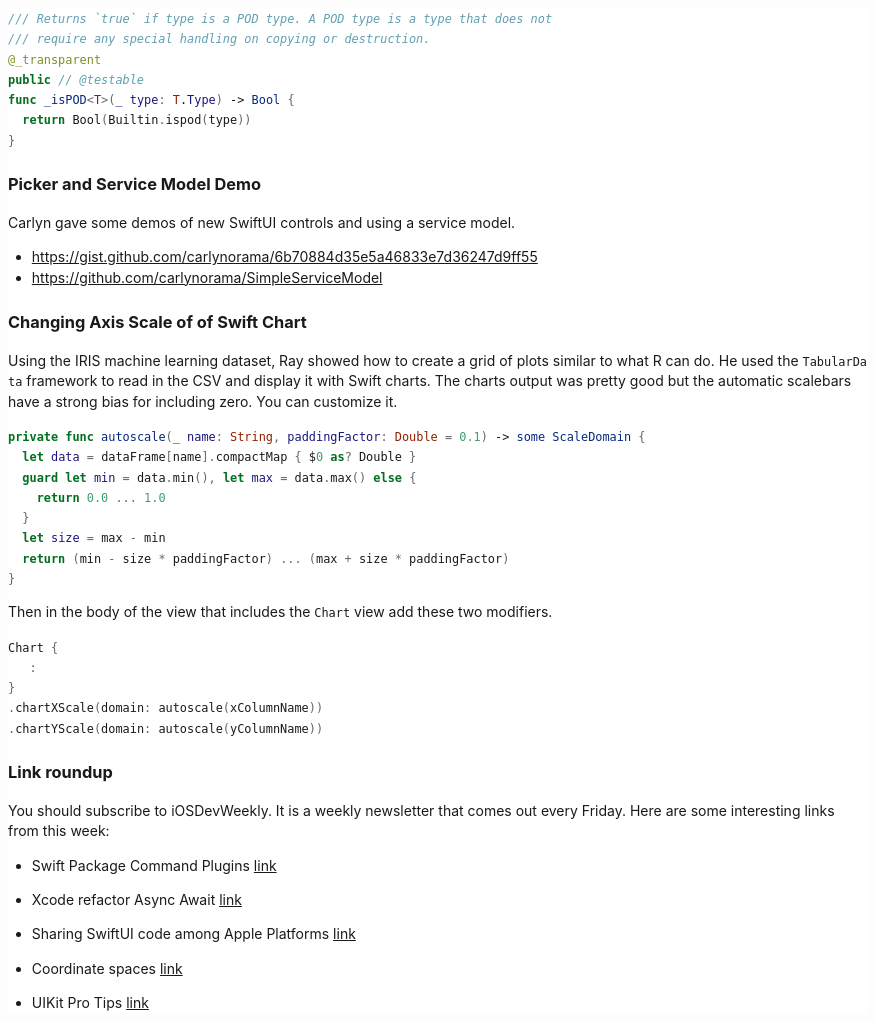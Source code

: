 ```swift
/// Returns `true` if type is a POD type. A POD type is a type that does not
/// require any special handling on copying or destruction.
@_transparent
public // @testable
func _isPOD<T>(_ type: T.Type) -> Bool {
  return Bool(Builtin.ispod(type))
}
```

### Picker and Service Model Demo

Carlyn gave some demos of new SwiftUI controls and using a service model.

- https://gist.github.com/carlynorama/6b70884d35e5a46833e7d36247d9ff55 
- https://github.com/carlynorama/SimpleServiceModel


### Changing Axis Scale of of Swift Chart


Using the IRIS machine learning dataset, Ray showed how to create a grid of plots similar to what R can do.  He used the `TabularData` framework to read in the CSV and display it with Swift charts.  The charts output was pretty good but the automatic scalebars have a strong bias for including zero.  You can customize it.


```swift
private func autoscale(_ name: String, paddingFactor: Double = 0.1) -> some ScaleDomain {
  let data = dataFrame[name].compactMap { $0 as? Double }
  guard let min = data.min(), let max = data.max() else { 
    return 0.0 ... 1.0 
  }
  let size = max - min
  return (min - size * paddingFactor) ... (max + size * paddingFactor)
}
```

Then in the body of the view that includes the `Chart` view add these two modifiers.

```swift
Chart {
   :
}
.chartXScale(domain: autoscale(xColumnName))
.chartYScale(domain: autoscale(yColumnName))
```

### Link roundup

You should subscribe to iOSDevWeekly.  It is a weekly newsletter that comes out every Friday.  Here are some interesting links from this week:

- Swift Package Command Plugins [link](https://www.polpiella.dev/sourcery-swift-package-command-plugin/?utm_campaign=iOS%2BDev%2BWeekly&utm_medium=email&utm_source=iOS%2BDev%2BWeekly%2BIssue%2B574)

- Xcode refactor Async Await [link](https://blog.eidinger.info/xcodes-refactoring-options-for-asyncawait?utm_campaign=iOS%2BDev%2BWeekly&utm_medium=email&utm_source=iOS%2BDev%2BWeekly%2BIssue%2B574)
- Sharing SwiftUI code among Apple Platforms [link](https://www.jessesquires.com/blog/2022/08/19/sharing-code-in-swiftui-apps/?utm_campaign=iOS%2BDev%2BWeekly&utm_medium=email&utm_source=iOS%2BDev%2BWeekly%2BIssue%2B574)
- Coordinate spaces [link](https://daringsnowball.net/articles/swiftui-coordinatespace/?utm_campaign=iOS%2BDev%2BWeekly&utm_medium=email&utm_source=iOS%2BDev%2BWeekly%2BIssue%2B574
)
- UIKit Pro Tips [link](https://blog.steveasleep.com/three-uikit-protips?utm_campaign=iOS%2BDev%2BWeekly&utm_medium=email&utm_source=iOS%2BDev%2BWeekly%2BIssue%2B574)
